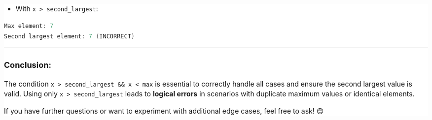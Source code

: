 - With `x > second_largest`:
    
```java
Max element: 7
Second largest element: 7 (INCORRECT)
```

---

### Conclusion:

The condition `x > second_largest && x < max` is essential to correctly handle all cases and ensure the second largest value is valid. Using only `x > second_largest` leads to **logical errors** in scenarios with duplicate maximum values or identical elements.

If you have further questions or want to experiment with additional edge cases, feel free to ask! 😊